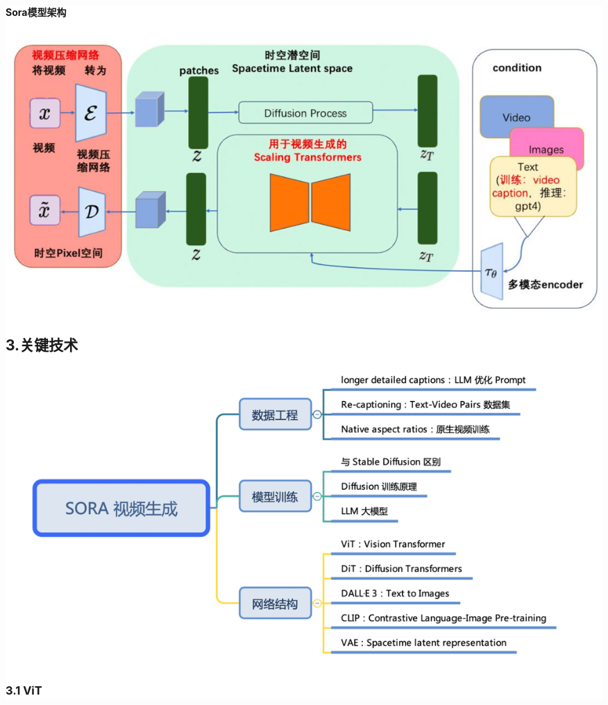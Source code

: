 #### Sora模型架构

![](image/image_aLGsjOA6Ik.png)

## 3.关键技术

![](image/image_1HmJ2rmGdE.png)

### 3.1 ViT
